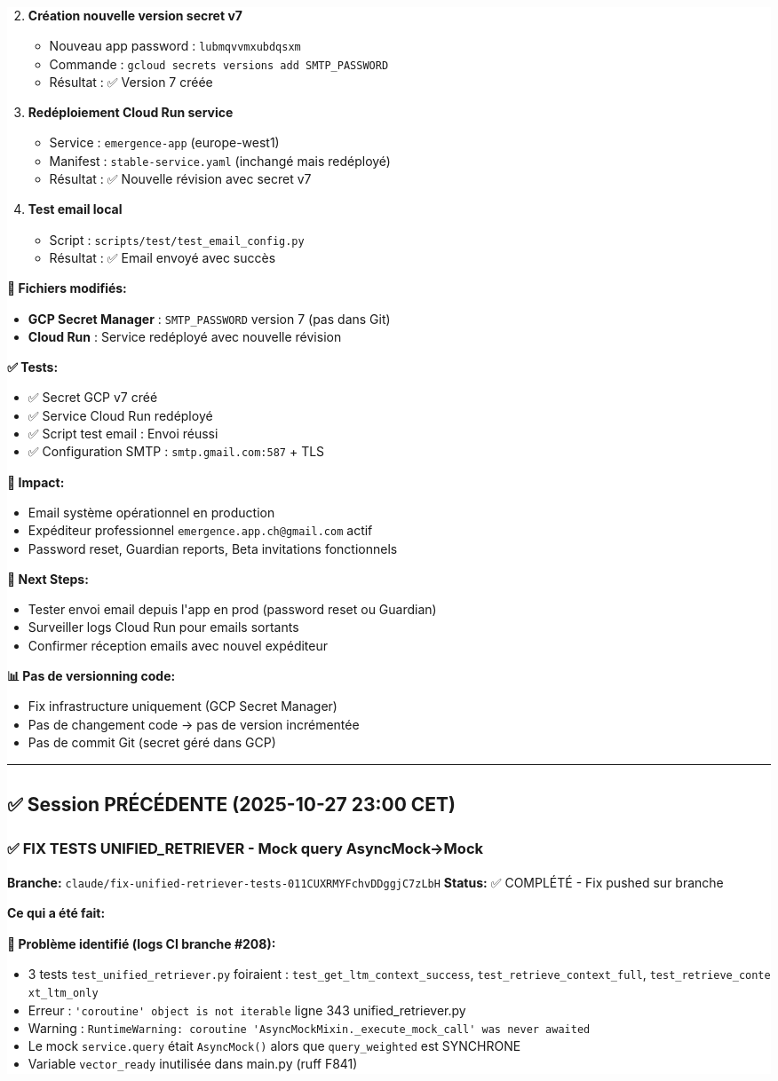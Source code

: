 2. **Création nouvelle version secret v7**
   - Nouveau app password : `lubmqvvmxubdqsxm`
   - Commande : `gcloud secrets versions add SMTP_PASSWORD`
   - Résultat : ✅ Version 7 créée

3. **Redéploiement Cloud Run service**
   - Service : `emergence-app` (europe-west1)
   - Manifest : `stable-service.yaml` (inchangé mais redéployé)
   - Résultat : ✅ Nouvelle révision avec secret v7

4. **Test email local**
   - Script : `scripts/test/test_email_config.py`
   - Résultat : ✅ Email envoyé avec succès

**📁 Fichiers modifiés:**
- **GCP Secret Manager** : `SMTP_PASSWORD` version 7 (pas dans Git)
- **Cloud Run** : Service redéployé avec nouvelle révision

**✅ Tests:**
- ✅ Secret GCP v7 créé
- ✅ Service Cloud Run redéployé
- ✅ Script test email : Envoi réussi
- ✅ Configuration SMTP : `smtp.gmail.com:587` + TLS

**🎯 Impact:**
- Email système opérationnel en production
- Expéditeur professionnel `emergence.app.ch@gmail.com` actif
- Password reset, Guardian reports, Beta invitations fonctionnels

**🚀 Next Steps:**
- Tester envoi email depuis l'app en prod (password reset ou Guardian)
- Surveiller logs Cloud Run pour emails sortants
- Confirmer réception emails avec nouvel expéditeur

**📊 Pas de versionning code:**
- Fix infrastructure uniquement (GCP Secret Manager)
- Pas de changement code → pas de version incrémentée
- Pas de commit Git (secret géré dans GCP)

---

## ✅ Session PRÉCÉDENTE (2025-10-27 23:00 CET)

### ✅ FIX TESTS UNIFIED_RETRIEVER - Mock query AsyncMock→Mock

**Branche:** `claude/fix-unified-retriever-tests-011CUXRMYFchvDDggjC7zLbH`
**Status:** ✅ COMPLÉTÉ - Fix pushed sur branche

**Ce qui a été fait:**

**🔧 Problème identifié (logs CI branche #208):**
- 3 tests `test_unified_retriever.py` foiraient : `test_get_ltm_context_success`, `test_retrieve_context_full`, `test_retrieve_context_ltm_only`
- Erreur : `'coroutine' object is not iterable` ligne 343 unified_retriever.py
- Warning : `RuntimeWarning: coroutine 'AsyncMockMixin._execute_mock_call' was never awaited`
- Le mock `service.query` était `AsyncMock()` alors que `query_weighted` est SYNCHRONE
- Variable `vector_ready` inutilisée dans main.py (ruff F841)
